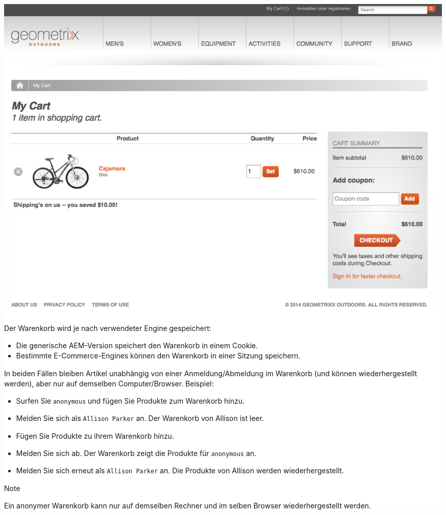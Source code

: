![ecommerce_shoppingcart](/help/sites-administering/assets/ecommerce_shoppingcart.png)

Der Warenkorb wird je nach verwendeter Engine gespeichert:

* Die generische AEM-Version speichert den Warenkorb in einem Cookie.
* Bestimmte E-Commerce-Engines können den Warenkorb in einer Sitzung speichern.

In beiden Fällen bleiben Artikel unabhängig von einer Anmeldung/Abmeldung im Warenkorb (und können wiederhergestellt werden), aber nur auf demselben Computer/Browser. Beispiel:

* Surfen Sie `anonymous` und fügen Sie Produkte zum Warenkorb hinzu.
* Melden Sie sich als `Allison Parker` an. Der Warenkorb von Allison ist leer.
* Fügen Sie Produkte zu ihrem Warenkorb hinzu.
* Melden Sie sich ab. Der Warenkorb zeigt die Produkte für `anonymous` an.

* Melden Sie sich erneut als `Allison Parker` an. Die Produkte von Allison werden wiederhergestellt.

>[!NOTE]
>
>Ein anonymer Warenkorb kann nur auf demselben Rechner und im selben Browser wiederhergestellt werden.
